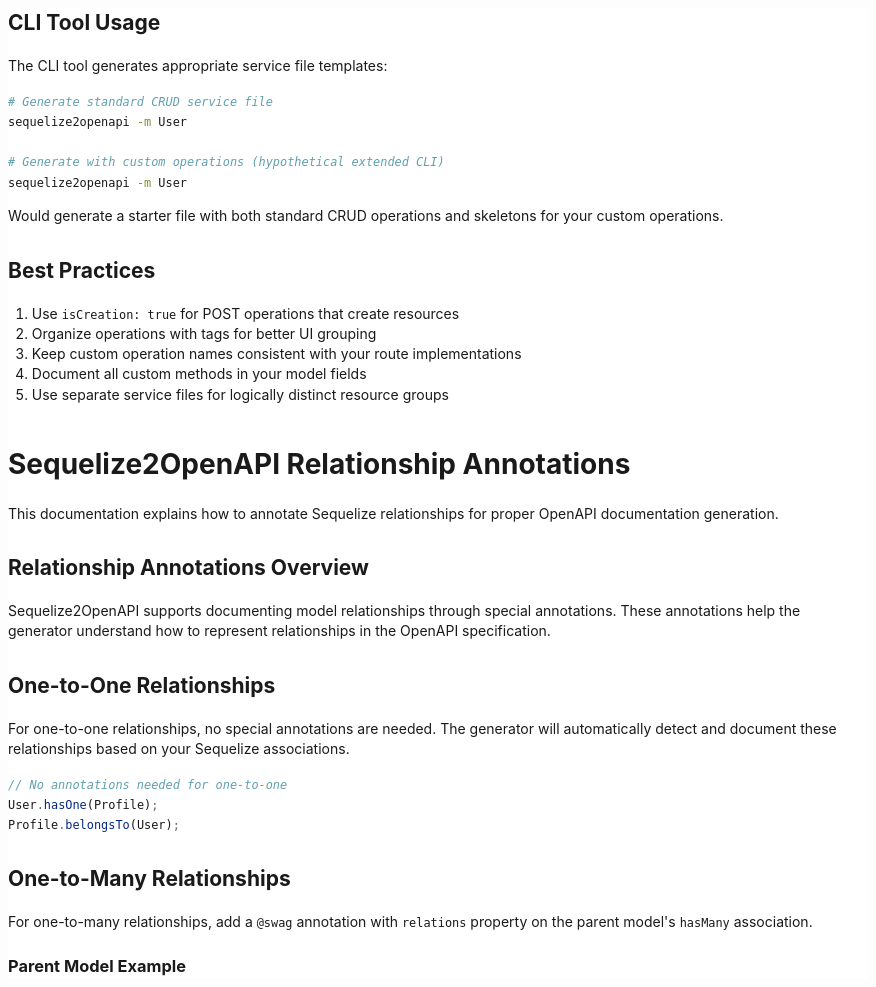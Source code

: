 ## CLI Tool Usage

The CLI tool generates appropriate service file templates:

```bash
# Generate standard CRUD service file
sequelize2openapi -m User

# Generate with custom operations (hypothetical extended CLI)
sequelize2openapi -m User
```

Would generate a starter file with both standard CRUD operations and skeletons for your custom operations.

## Best Practices

1. Use `isCreation: true` for POST operations that create resources
2. Organize operations with tags for better UI grouping
3. Keep custom operation names consistent with your route implementations
4. Document all custom methods in your model fields
5. Use separate service files for logically distinct resource groups




# Sequelize2OpenAPI Relationship Annotations

This documentation explains how to annotate Sequelize relationships for proper OpenAPI documentation generation.

## Relationship Annotations Overview

Sequelize2OpenAPI supports documenting model relationships through special annotations. These annotations help the generator understand how to represent relationships in the OpenAPI specification.

## One-to-One Relationships

For one-to-one relationships, no special annotations are needed. The generator will automatically detect and document these relationships based on your Sequelize associations.

```javascript
// No annotations needed for one-to-one
User.hasOne(Profile);
Profile.belongsTo(User);
```

## One-to-Many Relationships

For one-to-many relationships, add a `@swag` annotation with `relations` property on the parent model's `hasMany` association.

### Parent Model Example
